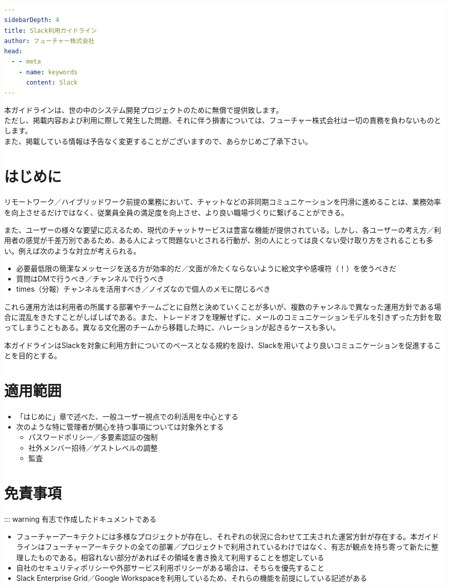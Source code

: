 ```yaml
---
sidebarDepth: 4
title: Slack利用ガイドライン
author: フューチャー株式会社
head:
  - - meta
    - name: keywords
      content: Slack
---
```


<page-title/>

本ガイドラインは、世の中のシステム開発プロジェクトのために無償で提供致します。  
ただし、掲載内容および利用に際して発生した問題、それに伴う損害については、フューチャー株式会社は一切の責務を負わないものとします。  
また、掲載している情報は予告なく変更することがございますので、あらかじめご了承下さい。

# はじめに

リモートワーク／ハイブリッドワーク前提の業務において、チャットなどの非同期コミュニケーションを円滑に進めることは、業務効率を向上させるだけではなく、従業員全員の満足度を向上させ、より良い職場づくりに繋げることができる。

また、ユーザーの様々な要望に応えるため、現代のチャットサービスは豊富な機能が提供されている。しかし、各ユーザーの考え方／利用者の感覚が千差万別であるため、ある人によって問題ないとされる行動が、別の人にとっては良くない受け取り方をされることも多い。例えば次のような対立が考えられる。

- 必要最低限の簡潔なメッセージを送る方が効率的だ／文面が冷たくならないように絵文字や感嘆符（！）を使うべきだ
- 質問はDMで行うべき／チャンネルで行うべき
- times（分報）チャンネルを活用すべき／ノイズなので個人のメモに閉じるべき

これら運用方法は利用者の所属する部署やチームごとに自然と決めていくことが多いが、複数のチャンネルで異なった運用方針である場合に混乱をきたすことがしばしばである。また、トレードオフを理解せずに、メールのコミュニケーションモデルを引きずった方針を取ってしまうこともある。異なる文化圏のチームから移籍した時に、ハレーションが起きるケースも多い。

本ガイドラインはSlackを対象に利用方針についてのベースとなる規約を設け、Slackを用いてより良いコミュニケーションを促進することを目的とする。

# 適用範囲

- 「はじめに」章で述べた、一般ユーザー視点での利活用を中心とする
- 次のような特に管理者が関心を持つ事項については対象外とする
  - パスワードポリシー／多要素認証の強制
  - 社外メンバー招待／ゲストレベルの調整
  - 監査

# 免責事項

::: warning 有志で作成したドキュメントである

- フューチャーアーキテクトには多様なプロジェクトが存在し、それぞれの状況に合わせて工夫された運営方針が存在する。本ガイドラインはフューチャーアーキテクトの全ての部署／プロジェクトで利用されているわけではなく、有志が観点を持ち寄って新たに整理したものである。相容れない部分があればその領域を書き換えて利用することを想定している
- 自社のセキュリティポリシーや外部サービス利用ポリシーがある場合は、そちらを優先すること
- Slack Enterprise Grid／Google Workspaceを利用しているため、それらの機能を前提にしている記述がある
